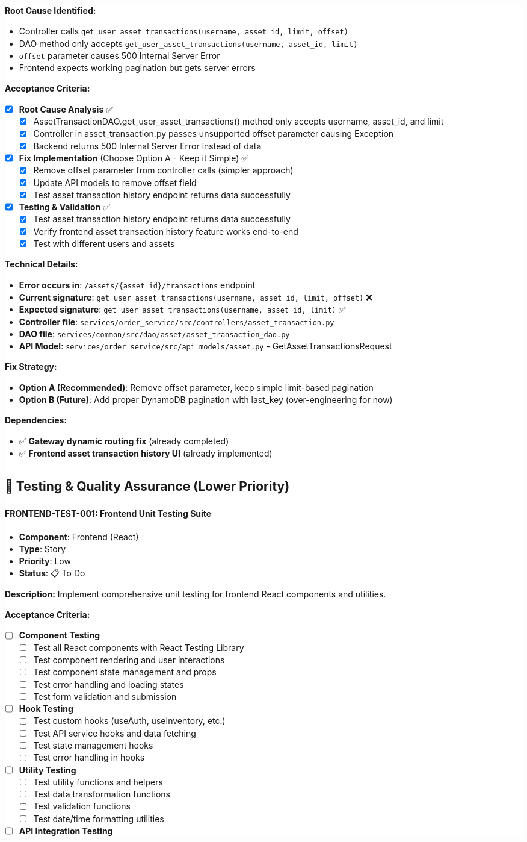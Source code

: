 **Root Cause Identified:**
- Controller calls `get_user_asset_transactions(username, asset_id, limit, offset)`
- DAO method only accepts `get_user_asset_transactions(username, asset_id, limit)`
- `offset` parameter causes 500 Internal Server Error
- Frontend expects working pagination but gets server errors

**Acceptance Criteria:**
- [x] **Root Cause Analysis** ✅
  - [x] AssetTransactionDAO.get_user_asset_transactions() method only accepts username, asset_id, and limit
  - [x] Controller in asset_transaction.py passes unsupported offset parameter causing Exception
  - [x] Backend returns 500 Internal Server Error instead of data
- [x] **Fix Implementation** (Choose Option A - Keep it Simple) ✅
  - [x] Remove offset parameter from controller calls (simpler approach)
  - [x] Update API models to remove offset field
  - [x] Test asset transaction history endpoint returns data successfully
- [x] **Testing & Validation** ✅
  - [x] Test asset transaction history endpoint returns data successfully
  - [x] Verify frontend asset transaction history feature works end-to-end
  - [x] Test with different users and assets

**Technical Details:**
- **Error occurs in**: `/assets/{asset_id}/transactions` endpoint
- **Current signature**: `get_user_asset_transactions(username, asset_id, limit, offset)` ❌
- **Expected signature**: `get_user_asset_transactions(username, asset_id, limit)` ✅
- **Controller file**: `services/order_service/src/controllers/asset_transaction.py`
- **DAO file**: `services/common/src/dao/asset/asset_transaction_dao.py`
- **API Model**: `services/order_service/src/api_models/asset.py` - GetAssetTransactionsRequest

**Fix Strategy:**
- **Option A (Recommended)**: Remove offset parameter, keep simple limit-based pagination
- **Option B (Future)**: Add proper DynamoDB pagination with last_key (over-engineering for now)

**Dependencies:**
- ✅ **Gateway dynamic routing fix** (already completed)
- ✅ **Frontend asset transaction history UI** (already implemented)

## **🧪 Testing & Quality Assurance (Lower Priority)**

#### **FRONTEND-TEST-001: Frontend Unit Testing Suite**
- **Component**: Frontend (React)
- **Type**: Story
- **Priority**: Low
- **Status**: 📋 To Do

**Description:**
Implement comprehensive unit testing for frontend React components and utilities.

**Acceptance Criteria:**
- [ ] **Component Testing**
  - [ ] Test all React components with React Testing Library
  - [ ] Test component rendering and user interactions
  - [ ] Test component state management and props
  - [ ] Test error handling and loading states
  - [ ] Test form validation and submission
- [ ] **Hook Testing**
  - [ ] Test custom hooks (useAuth, useInventory, etc.)
  - [ ] Test API service hooks and data fetching
  - [ ] Test state management hooks
  - [ ] Test error handling in hooks
- [ ] **Utility Testing**
  - [ ] Test utility functions and helpers
  - [ ] Test data transformation functions
  - [ ] Test validation functions
  - [ ] Test date/time formatting utilities
- [ ] **API Integration Testing**